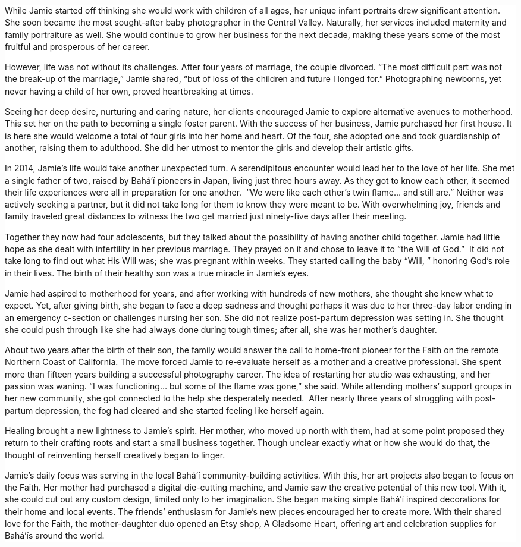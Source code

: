 While Jamie started off thinking she would work with children of all ages, her unique infant portraits drew significant attention. She soon became the most sought-after baby photographer in the Central Valley. Naturally, her services included maternity and family portraiture as well. She would continue to grow her business for the next decade, making these years some of the most fruitful and prosperous of her career.

However, life was not without its challenges. After four years of marriage, the couple divorced. “The most difficult part was not the break-up of the marriage,” Jamie shared, “but of loss of the children and future I longed for.” Photographing newborns, yet never having a child of her own, proved heartbreaking at times.

Seeing her deep desire, nurturing and caring nature, her clients encouraged Jamie to explore alternative avenues to motherhood. This set her on the path to becoming a single foster parent. With the success of her business, Jamie purchased her first house. It is here she would welcome a total of four girls into her home and heart. Of the four, she adopted one and took guardianship of another, raising them to adulthood. She did her utmost to mentor the girls and develop their artistic gifts.

In 2014, Jamie’s life would take another unexpected turn. A serendipitous encounter would lead her to the love of her life. She met a single father of two, raised by Bahá’í pioneers in Japan, living just three hours away. As they got to know each other, it seemed their life experiences were all in preparation for one another.  “We were like each other’s twin flame… and still are.” Neither was actively seeking a partner, but it did not take long for them to know they were meant to be. With overwhelming joy, friends and family traveled great distances to witness the two get married just ninety-five days after their meeting. 

Together they now had four adolescents, but they talked about the possibility of having another child together. Jamie had little hope as she dealt with infertility in her previous marriage. They prayed on it and chose to leave it to “the Will of God.”  It did not take long to find out what His Will was; she was pregnant within weeks. They started calling the baby “Will, ” honoring God’s role in their lives. The birth of their healthy son was a true miracle in Jamie’s eyes.

Jamie had aspired to motherhood for years, and after working with hundreds of new mothers, she thought she knew what to expect. Yet, after giving birth, she began to face a deep sadness and thought perhaps it was due to her three-day labor ending in an emergency c-section or challenges nursing her son. She did not realize post-partum depression was setting in. She thought she could push through like she had always done during tough times; after all, she was her mother’s daughter. 

About two years after the birth of their son, the family would answer the call to home-front pioneer for the Faith on the remote Northern Coast of California. The move forced Jamie to re-evaluate herself as a mother and a creative professional. She spent more than fifteen years building a successful photography career. The idea of restarting her studio was exhausting, and her passion was waning. “I was functioning… but some of the flame was gone,” she said. While attending mothers’ support groups in her new community, she got connected to the help she desperately needed.  After nearly three years of struggling with post-partum depression, the fog had cleared and she started feeling like herself again.

Healing brought a new lightness to Jamie’s spirit. Her mother, who moved up north with them, had at some point proposed they return to their crafting roots and start a small business together. Though unclear exactly what or how she would do that, the thought of reinventing herself creatively began to linger.

Jamie’s daily focus was serving in the local Bahá’í community-building activities. With this, her art projects also began to focus on the Faith. Her mother had purchased a digital die-cutting machine, and Jamie saw the creative potential of this new tool. With it, she could cut out any custom design, limited only to her imagination. She began making simple Bahá’í inspired decorations for their home and local events. The friends’ enthusiasm for Jamie’s new pieces encouraged her to create more. With their shared love for the Faith, the mother-daughter duo opened an Etsy shop, A Gladsome Heart, offering art and celebration supplies for Bahá’ís around the world.
